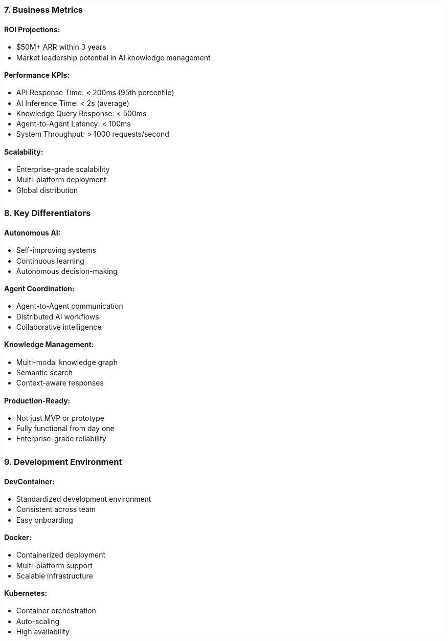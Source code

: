 ### 7. Business Metrics

**ROI Projections:**
- $50M+ ARR within 3 years
- Market leadership potential in AI knowledge management

**Performance KPIs:**
- API Response Time: < 200ms (95th percentile)
- AI Inference Time: < 2s (average)
- Knowledge Query Response: < 500ms
- Agent-to-Agent Latency: < 100ms
- System Throughput: > 1000 requests/second

**Scalability:**
- Enterprise-grade scalability
- Multi-platform deployment
- Global distribution

### 8. Key Differentiators

**Autonomous AI:**
- Self-improving systems
- Continuous learning
- Autonomous decision-making

**Agent Coordination:**
- Agent-to-Agent communication
- Distributed AI workflows
- Collaborative intelligence

**Knowledge Management:**
- Multi-modal knowledge graph
- Semantic search
- Context-aware responses

**Production-Ready:**
- Not just MVP or prototype
- Fully functional from day one
- Enterprise-grade reliability

### 9. Development Environment

**DevContainer:**
- Standardized development environment
- Consistent across team
- Easy onboarding

**Docker:**
- Containerized deployment
- Multi-platform support
- Scalable infrastructure

**Kubernetes:**
- Container orchestration
- Auto-scaling
- High availability
